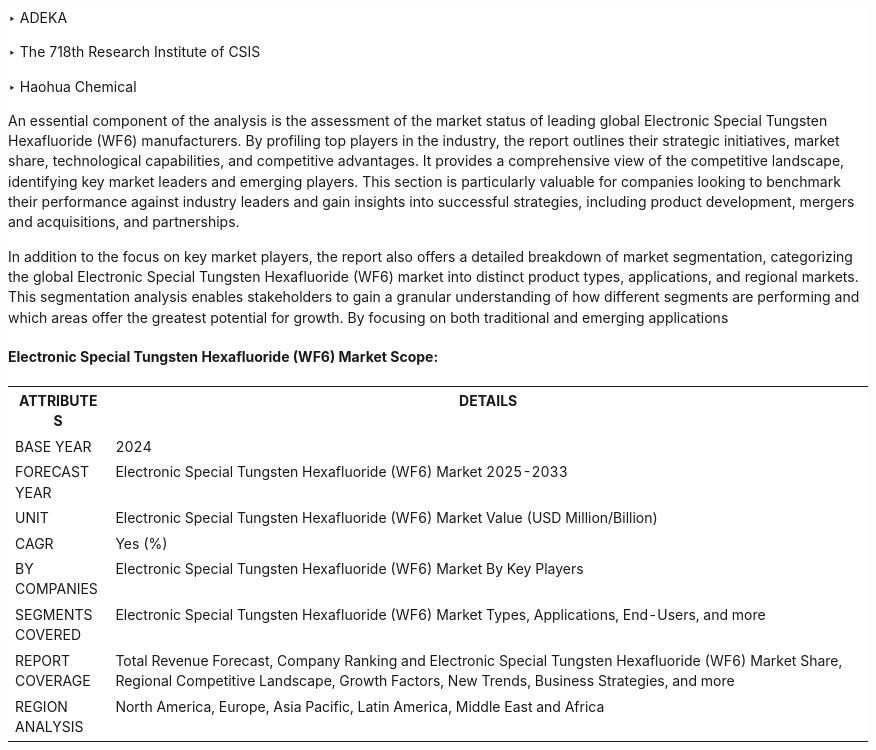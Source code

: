 ‣ ADEKA

‣ The 718th Research Institute of CSIS

‣ Haohua Chemical

An essential component of the analysis is the assessment of the market status of leading global Electronic Special Tungsten Hexafluoride (WF6) manufacturers. By profiling top players in the industry, the report outlines their strategic initiatives, market share, technological capabilities, and competitive advantages. It provides a comprehensive view of the competitive landscape, identifying key market leaders and emerging players. This section is particularly valuable for companies looking to benchmark their performance against industry leaders and gain insights into successful strategies, including product development, mergers and acquisitions, and partnerships.

In addition to the focus on key market players, the report also offers a detailed breakdown of market segmentation, categorizing the global Electronic Special Tungsten Hexafluoride (WF6) market into distinct product types, applications, and regional markets. This segmentation analysis enables stakeholders to gain a granular understanding of how different segments are performing and which areas offer the greatest potential for growth. By focusing on both traditional and emerging applications

<h4>Electronic Special Tungsten Hexafluoride (WF6) Market Scope:</h4>
<table>
<tr>
<th>ATTRIBUTES</th>
<th>DETAILS</th>
</tr>
<tr>
<td>BASE YEAR</td>
<td>2024</td>
</tr>
<tr>
<td>FORECAST YEAR</td>
<td>Electronic Special Tungsten Hexafluoride (WF6) Market 2025-2033</td>
</tr>
<tr>
<td>UNIT</td>
<td>Electronic Special Tungsten Hexafluoride (WF6) Market Value (USD Million/Billion)</td>
<tr>
<td>CAGR</td>
<td>Yes (%)</td>
</tr>
</tr>
<tr>
<td>BY COMPANIES</td>
<td>Electronic Special Tungsten Hexafluoride (WF6) Market By Key Players</td>
</tr>
<tr>
<td>SEGMENTS COVERED</td>
<td>Electronic Special Tungsten Hexafluoride (WF6) Market Types, Applications, End-Users, and more</td>
</tr>
<tr>
<td>REPORT COVERAGE</td>
<td>Total Revenue Forecast, Company Ranking and Electronic Special Tungsten Hexafluoride (WF6) Market Share, Regional Competitive Landscape, Growth Factors, New Trends, Business Strategies, and more</td>
</tr>
<tr>
<td>REGION ANALYSIS</td>
<td>North America, Europe, Asia Pacific, Latin America, Middle East and Africa</td>
</tr>
</table>
